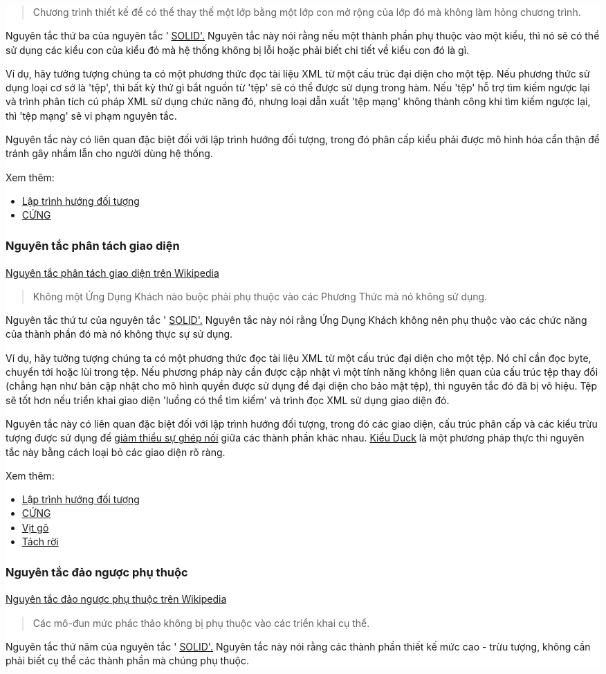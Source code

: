 > Chương trình thiết kế để có thể thay thế một lớp bằng một lớp con mở rộng của lớp đó mà không làm hỏng chương trình.

Nguyên tắc thứ ba của nguyên tắc ' [SOLID'.](#solid) Nguyên tắc này nói rằng nếu một thành phần phụ thuộc vào một kiểu, thì nó sẽ có thể sử dụng các kiểu con của kiểu đó mà hệ thống không bị lỗi hoặc phải biết chi tiết về kiểu con đó là gì.

Ví dụ, hãy tưởng tượng chúng ta có một phương thức đọc tài liệu XML từ một cấu trúc đại diện cho một tệp. Nếu phương thức sử dụng loại cơ sở là 'tệp', thì bất kỳ thứ gì bắt nguồn từ 'tệp' sẽ có thể được sử dụng trong hàm. Nếu 'tệp' hỗ trợ tìm kiếm ngược lại và trình phân tích cú pháp XML sử dụng chức năng đó, nhưng loại dẫn xuất 'tệp mạng' không thành công khi tìm kiếm ngược lại, thì 'tệp mạng' sẽ vi phạm nguyên tắc.

Nguyên tắc này có liên quan đặc biệt đối với lập trình hướng đối tượng, trong đó phân cấp kiểu phải được mô hình hóa cẩn thận để tránh gây nhầm lẫn cho người dùng hệ thống.

Xem thêm:

- [Lập trình hướng đối tượng](#todo)
- [CỨNG](#solid)

### Nguyên tắc phân tách giao diện

[Nguyên tắc phân tách giao diện trên Wikipedia](https://en.wikipedia.org/wiki/Interface_segregation_principle)

> Không một Ứng Dụng Khách nào buộc phải phụ thuộc vào các Phương Thức mà nó không sử dụng.

Nguyên tắc thứ tư của nguyên tắc ' [SOLID'.](#solid) Nguyên tắc này nói rằng Ứng Dụng Khách không nên phụ thuộc vào các chức năng của thành phần đó mà nó không thực sự sử dụng.

Ví dụ, hãy tưởng tượng chúng ta có một phương thức đọc tài liệu XML từ một cấu trúc đại diện cho một tệp. Nó chỉ cần đọc byte, chuyển tới hoặc lùi trong tệp. Nếu phương pháp này cần được cập nhật vì một tính năng không liên quan của cấu trúc tệp thay đổi (chẳng hạn như bản cập nhật cho mô hình quyền được sử dụng để đại diện cho bảo mật tệp), thì nguyên tắc đó đã bị vô hiệu. Tệp sẽ tốt hơn nếu triển khai giao diện 'luồng có thể tìm kiếm' và trình đọc XML sử dụng giao diện đó.

Nguyên tắc này có liên quan đặc biệt đối với lập trình hướng đối tượng, trong đó các giao diện, cấu trúc phân cấp và các kiểu trừu tượng được sử dụng để [giảm thiểu sự ghép nối](#todo) giữa các thành phần khác nhau. [Kiểu Duck](#todo) là một phương pháp thực thi nguyên tắc này bằng cách loại bỏ các giao diện rõ ràng.

Xem thêm:

- [Lập trình hướng đối tượng](#todo)
- [CỨNG](#solid)
- [Vịt gõ](#todo)
- [Tách rời](#todo)

### Nguyên tắc đảo ngược phụ thuộc

[Nguyên tắc đảo ngược phụ thuộc trên Wikipedia](https://en.wikipedia.org/wiki/Dependency_inversion_principle)

> Các mô-đun mức phác thảo không bị phụ thuộc vào các triển khai cụ thể.

Nguyên tắc thứ năm của nguyên tắc ' [SOLID'.](#solid) Nguyên tắc này nói rằng các thành phần thiết kế mức cao - trừu tượng, không cần phải biết cụ thể các thành phần mà chúng phụ thuộc.
